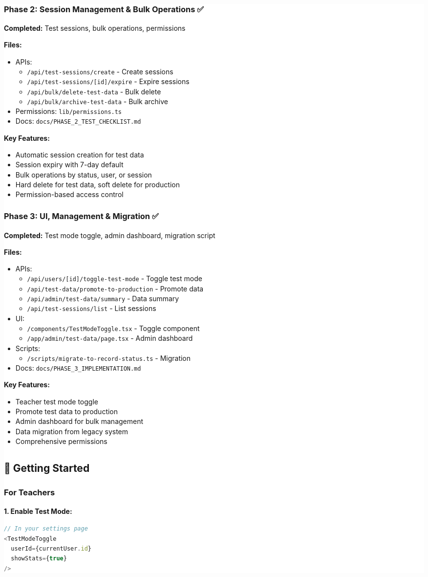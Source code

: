 ### Phase 2: Session Management & Bulk Operations ✅
**Completed:** Test sessions, bulk operations, permissions

**Files:**
- APIs:
  - `/api/test-sessions/create` - Create sessions
  - `/api/test-sessions/[id]/expire` - Expire sessions
  - `/api/bulk/delete-test-data` - Bulk delete
  - `/api/bulk/archive-test-data` - Bulk archive
- Permissions: `lib/permissions.ts`
- Docs: `docs/PHASE_2_TEST_CHECKLIST.md`

**Key Features:**
- Automatic session creation for test data
- Session expiry with 7-day default
- Bulk operations by status, user, or session
- Hard delete for test data, soft delete for production
- Permission-based access control

### Phase 3: UI, Management & Migration ✅
**Completed:** Test mode toggle, admin dashboard, migration script

**Files:**
- APIs:
  - `/api/users/[id]/toggle-test-mode` - Toggle test mode
  - `/api/test-data/promote-to-production` - Promote data
  - `/api/admin/test-data/summary` - Data summary
  - `/api/test-sessions/list` - List sessions
- UI:
  - `/components/TestModeToggle.tsx` - Toggle component
  - `/app/admin/test-data/page.tsx` - Admin dashboard
- Scripts:
  - `/scripts/migrate-to-record-status.ts` - Migration
- Docs: `docs/PHASE_3_IMPLEMENTATION.md`

**Key Features:**
- Teacher test mode toggle
- Promote test data to production
- Admin dashboard for bulk management
- Data migration from legacy system
- Comprehensive permissions

## 🚀 Getting Started

### For Teachers

**1. Enable Test Mode:**
```typescript
// In your settings page
<TestModeToggle
  userId={currentUser.id}
  showStats={true}
/>
```

